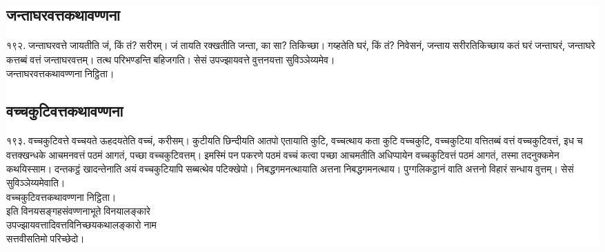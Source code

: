 ## जन्ताघरवत्तकथावण्णना

१९२. जन्ताघरवत्ते जायतीति जं, किं तं? सरीरम्। जं तायति रक्खतीति जन्ता, का सा? तिकिच्छा। गय्हतेति घरं, किं तं? निवेसनं, जन्ताय सरीरतिकिच्छाय कतं घरं जन्ताघरं, जन्ताघरे कत्तब्बं वत्तं जन्ताघरवत्तम्। तत्थ परिभण्डन्ति बहिजगति। सेसं उपज्झायवत्ते वुत्तनयत्ता सुविञ्ञेय्यमेव।  
जन्ताघरवत्तकथावण्णना निट्ठिता।  


## वच्चकुटिवत्तकथावण्णना

१९३. वच्चकुटिवत्ते वच्चयते ऊहदयतेति वच्चं, करीसम्। कुटीयति छिन्दीयति आतपो एतायाति कुटि, वच्चत्थाय कता कुटि वच्चकुटि, वच्चकुटिया वत्तितब्बं वत्तं वच्चकुटिवत्तं, इध च वत्तक्खन्धके आचमनवत्तं पठमं आगतं, पच्छा वच्चकुटिवत्तम्। इमस्मिं पन पकरणे पठमं वच्चं कत्वा पच्छा आचमतीति अधिप्पायेन वच्चकुटिवत्तं पठमं आगतं, तस्मा तदनुक्कमेन कथयिस्साम। दन्तकट्ठं खादन्तेनाति अयं वच्चकुटियापि सब्बत्थेव पटिक्खेपो। निबद्धगमनत्थायाति अत्तना निबद्धगमनत्थाय। पुग्गलिकट्ठानं वाति अत्तनो विहारं सन्धाय वुत्तम्। सेसं सुविञ्ञेय्यमेवाति।  
वच्चकुटिवत्तकथावण्णना निट्ठिता।  
इति विनयसङ्गहसंवण्णनाभूते विनयालङ्कारे  
उपज्झायवत्तादिवत्तविनिच्छयकथालङ्कारो नाम  
सत्तवीसतिमो परिच्छेदो।  